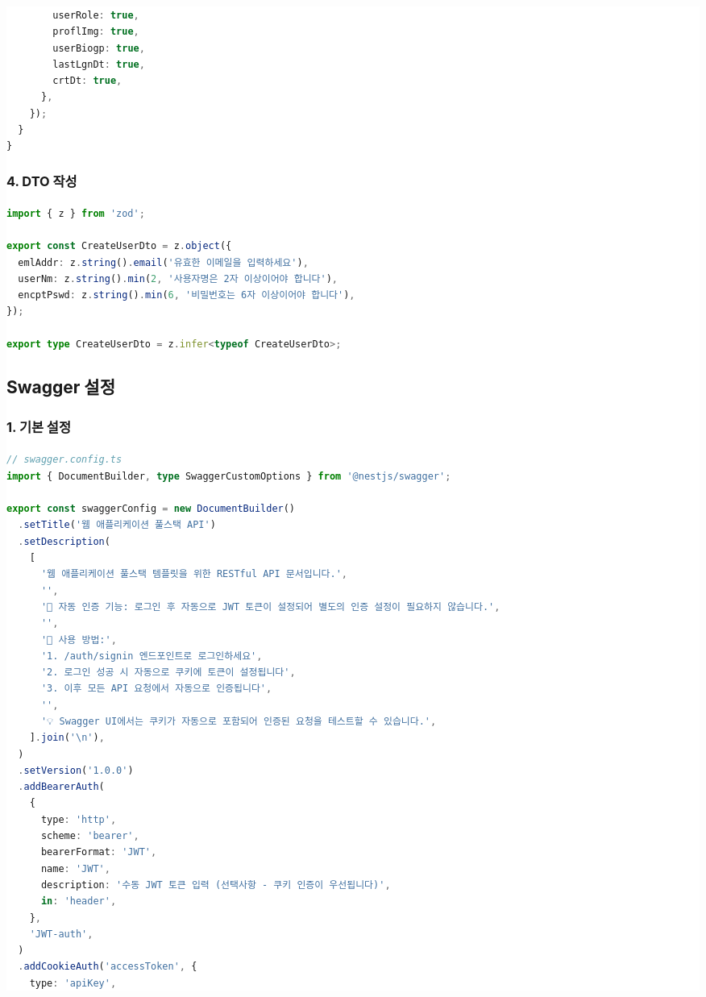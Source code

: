 ```typescript
        userRole: true,
        proflImg: true,
        userBiogp: true,
        lastLgnDt: true,
        crtDt: true,
      },
    });
  }
}
```

### 4. DTO 작성

```typescript
import { z } from 'zod';

export const CreateUserDto = z.object({
  emlAddr: z.string().email('유효한 이메일을 입력하세요'),
  userNm: z.string().min(2, '사용자명은 2자 이상이어야 합니다'),
  encptPswd: z.string().min(6, '비밀번호는 6자 이상이어야 합니다'),
});

export type CreateUserDto = z.infer<typeof CreateUserDto>;
```

## Swagger 설정

### 1. 기본 설정

```typescript
// swagger.config.ts
import { DocumentBuilder, type SwaggerCustomOptions } from '@nestjs/swagger';

export const swaggerConfig = new DocumentBuilder()
  .setTitle('웹 애플리케이션 풀스택 API')
  .setDescription(
    [
      '웹 애플리케이션 풀스택 템플릿을 위한 RESTful API 문서입니다.',
      '',
      '🔐 자동 인증 기능: 로그인 후 자동으로 JWT 토큰이 설정되어 별도의 인증 설정이 필요하지 않습니다.',
      '',
      '📌 사용 방법:',
      '1. /auth/signin 엔드포인트로 로그인하세요',
      '2. 로그인 성공 시 자동으로 쿠키에 토큰이 설정됩니다',
      '3. 이후 모든 API 요청에서 자동으로 인증됩니다',
      '',
      '💡 Swagger UI에서는 쿠키가 자동으로 포함되어 인증된 요청을 테스트할 수 있습니다.',
    ].join('\n'),
  )
  .setVersion('1.0.0')
  .addBearerAuth(
    {
      type: 'http',
      scheme: 'bearer',
      bearerFormat: 'JWT',
      name: 'JWT',
      description: '수동 JWT 토큰 입력 (선택사항 - 쿠키 인증이 우선됩니다)',
      in: 'header',
    },
    'JWT-auth',
  )
  .addCookieAuth('accessToken', {
    type: 'apiKey',
```